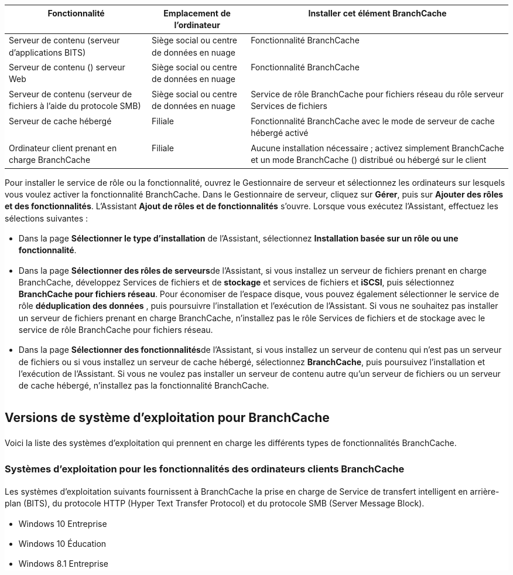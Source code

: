 |Fonctionnalité|Emplacement de l’ordinateur|Installer cet élément BranchCache|
|-----------------|---------------------|------------------------------------|
|Serveur de contenu \(serveur d’applications BITS\)|Siège social ou centre de données en nuage|Fonctionnalité BranchCache|
|Serveur de contenu \(\) serveur Web|Siège social ou centre de données en nuage|Fonctionnalité BranchCache|
|Serveur de contenu \(serveur de fichiers à l’aide du protocole SMB\)|Siège social ou centre de données en nuage|Service de rôle BranchCache pour fichiers réseau du rôle serveur Services de fichiers|
|Serveur de cache hébergé|Filiale|Fonctionnalité BranchCache avec le mode de serveur de cache hébergé activé|
|Ordinateur client prenant en charge BranchCache|Filiale|Aucune installation nécessaire ; activez simplement BranchCache et un mode BranchCache \(\) distribué ou hébergé sur le client|

Pour installer le service de rôle ou la fonctionnalité, ouvrez le Gestionnaire de serveur et sélectionnez les ordinateurs sur lesquels vous voulez activer la fonctionnalité BranchCache. Dans le Gestionnaire de serveur, cliquez sur **Gérer**, puis sur **Ajouter des rôles et des fonctionnalités**. L’Assistant **Ajout de rôles et de fonctionnalités** s’ouvre. Lorsque vous exécutez l’Assistant, effectuez les sélections suivantes :

- Dans la page **Sélectionner le type d’installation** de l’Assistant, sélectionnez **Installation basée sur un rôle ou une fonctionnalité**.

- Dans la page **Sélectionner des rôles de serveurs**de l’Assistant, si vous installez un serveur de fichiers prenant en charge BranchCache, développez Services de fichiers et de **stockage** et services de fichiers et **iSCSI**, puis sélectionnez **BranchCache pour fichiers réseau**.  Pour économiser de l’espace disque, vous pouvez également sélectionner le service de rôle **déduplication des données** , puis poursuivre l’installation et l’exécution de l’Assistant. Si vous ne souhaitez pas installer un serveur de fichiers prenant en charge BranchCache, n’installez pas le rôle Services de fichiers et de stockage avec le service de rôle BranchCache pour fichiers réseau.

- Dans la page **Sélectionner des fonctionnalités**de l’Assistant, si vous installez un serveur de contenu qui n’est pas un serveur de fichiers ou si vous installez un serveur de cache hébergé, sélectionnez **BranchCache**, puis poursuivez l’installation et l’exécution de l’Assistant. Si vous ne voulez pas installer un serveur de contenu autre qu’un serveur de fichiers ou un serveur de cache hébergé, n’installez pas la fonctionnalité BranchCache.
  
## <a name="operating-system-versions-for-branchcache"></a><a name="bkmk_os"></a>Versions de système d’exploitation pour BranchCache

Voici la liste des systèmes d’exploitation qui prennent en charge les différents types de fonctionnalités BranchCache.

### <a name="operating-systems-for-branchcache-client-computer-functionality"></a>Systèmes d’exploitation pour les fonctionnalités des ordinateurs clients BranchCache

Les systèmes d’exploitation suivants fournissent à BranchCache la prise en charge de Service de transfert intelligent en arrière-plan (BITS), du protocole HTTP (Hyper Text Transfer Protocol) et du protocole SMB (Server Message Block).

- Windows 10 Entreprise

- Windows 10 Éducation

- Windows 8.1 Entreprise
